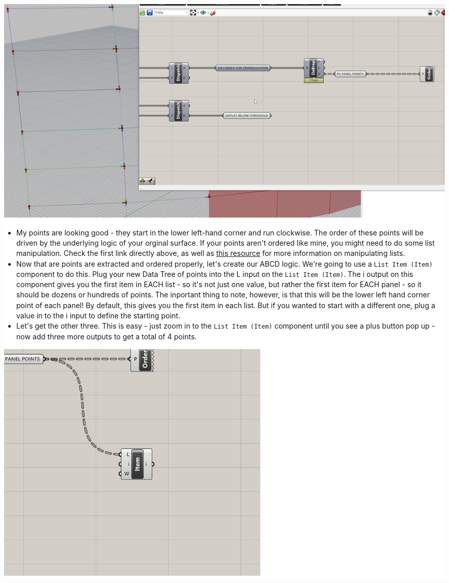 <img src="images/rationalization_progress_2.jpg" width="1000">

- My points are looking good - they start in the lower left-hand corner and run clockwise. The order of these points will be driven by the underlying logic of your orginal surface. If your points aren't ordered like mine, you might need to do some list manipulation. Check the first link directly above, as well as [this resource](https://modelab.gitbooks.io/grasshopper-primer/content/1-foundations/1-4/6_list-management.html) for more information on manipulating lists. 
- Now that are points are extracted and ordered properly, let's create our ABCD logic. We're going to use a `List Item (Item)` component to do this. Plug your new Data Tree of points into the L input on the `List Item (Item)`. The i output on this component gives you the first item in EACH list - so it's not just one value, but rather the first item for EACH panel - so it should be dozens or hundreds of points. The inportant thing to note, however, is that this will be the lower left hand corner point of each panel! By default, this gives you the first item in each list. But if you wanted to start with a different one, plug a value in to the i input to define the starting point. 
- Let's get the other three. This is easy - just zoom in to the `List Item (Item)` component until you see a plus button pop up - now add three more outputs to get a total of 4 points.

<img src="images/list_item_zoom.gif" width="500">